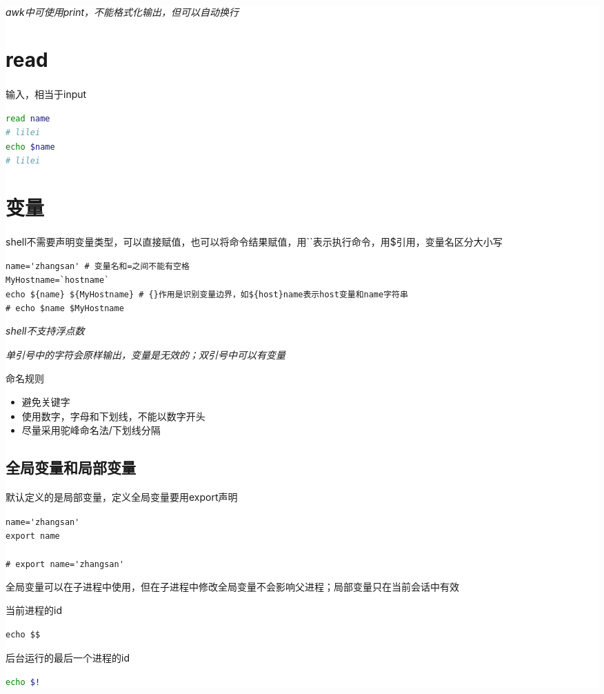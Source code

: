*awk中可使用print，不能格式化输出，但可以自动换行*

# read

输入，相当于input

```bash
read name
# lilei
echo $name
# lilei
```

# 变量

shell不需要声明变量类型，可以直接赋值，也可以将命令结果赋值，用``表示执行命令，用$引用，变量名区分大小写

```shell
name='zhangsan' # 变量名和=之间不能有空格
MyHostname=`hostname`
echo ${name} ${MyHostname} # {}作用是识别变量边界，如${host}name表示host变量和name字符串
# echo $name $MyHostname
```

*shell不支持浮点数*

*单引号中的字符会原样输出，变量是无效的；双引号中可以有变量*

命名规则

* 避免关键字
* 使用数字，字母和下划线，不能以数字开头
* 尽量采用驼峰命名法/下划线分隔

## 全局变量和局部变量

默认定义的是局部变量，定义全局变量要用export声明

```shell
name='zhangsan'
export name

# export name='zhangsan'
```

全局变量可以在子进程中使用，但在子进程中修改全局变量不会影响父进程；局部变量只在当前会话中有效

当前进程的id

```shell
echo $$
```

后台运行的最后一个进程的id

```bash
echo $!
```
